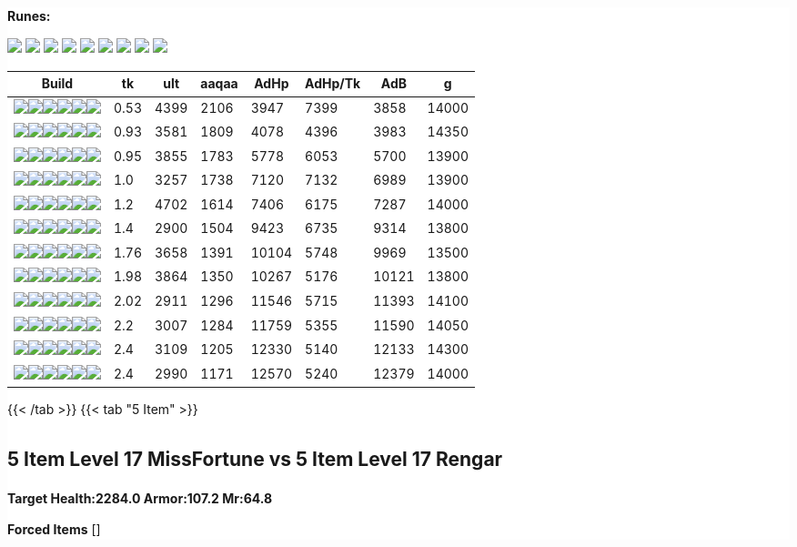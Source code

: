 

**Runes:**


![](/Styles/Precision/PressTheAttack/PressTheAttack.png)
![](/Styles/Precision/Overheal.png)
![](/Styles/Precision/LegendAlacrity/LegendAlacrity.png)
![](/Styles/Precision/CutDown/CutDown.png)
![](/Styles/Sorcery/AbsoluteFocus/AbsoluteFocus.png)
![](/Styles/Sorcery/GatheringStorm/GatheringStorm.png)
![](/StatMods/StatModsAttackSpeedIcon.png)
![](/StatMods/StatModsAdaptiveForceIcon.png)
![](/StatMods/StatModsArmorIcon.png)





 Build |tk|ult|aaqaa|AdHp|AdHp/Tk|AdB|g
-|-|-|-|-|-|-|-
![](/item/3153.png)![](/item/6676.png)![](/item/6691.png)![](/item/6672.png)![](/item/1001.png)![](/item/1038.png)|0.53|4399|2106|3947|7399|3858|14000
![](/item/3091.png)![](/item/3094.png)![](/item/3153.png)![](/item/6691.png)![](/item/1055.png)![](/item/1038.png)|0.93|3581|1809|4078|4396|3983|14350
![](/item/6673.png)![](/item/6672.png)![](/item/3091.png)![](/item/6691.png)![](/item/1001.png)![](/item/1038.png)|0.95|3855|1783|5778|6053|5700|13900
![](/item/3026.png)![](/item/3153.png)![](/item/6676.png)![](/item/6672.png)![](/item/1001.png)![](/item/1038.png)|1.0|3257|1738|7120|7132|6989|13900
![](/item/6673.png)![](/item/6333.png)![](/item/6676.png)![](/item/6691.png)![](/item/1001.png)![](/item/1038.png)|1.2|4702|1614|7406|6175|7287|14000
![](/item/6673.png)![](/item/3026.png)![](/item/3091.png)![](/item/6672.png)![](/item/1001.png)![](/item/1038.png)|1.4|2900|1504|9423|6735|9314|13800
![](/item/6673.png)![](/item/3026.png)![](/item/3814.png)![](/item/6676.png)![](/item/1001.png)![](/item/1038.png)|1.76|3658|1391|10104|5748|9969|13500
![](/item/6673.png)![](/item/3026.png)![](/item/3071.png)![](/item/6691.png)![](/item/1001.png)![](/item/1038.png)|1.98|3864|1350|10267|5176|10121|13800
![](/item/6673.png)![](/item/6333.png)![](/item/3091.png)![](/item/3026.png)![](/item/1001.png)![](/item/1038.png)|2.02|2911|1296|11546|5715|11393|14100
![](/item/6673.png)![](/item/6333.png)![](/item/3026.png)![](/item/3094.png)![](/item/1055.png)![](/item/1038.png)|2.2|3007|1284|11759|5355|11590|14050
![](/item/6673.png)![](/item/6333.png)![](/item/3026.png)![](/item/3161.png)![](/item/1001.png)![](/item/1038.png)|2.4|3109|1205|12330|5140|12133|14300
![](/item/6673.png)![](/item/3026.png)![](/item/3071.png)![](/item/6333.png)![](/item/1001.png)![](/item/1038.png)|2.4|2990|1171|12570|5240|12379|14000
{{< /tab >}}
{{< tab "5 Item" >}}
## 5 Item Level 17 MissFortune vs 5 Item Level 17 Rengar

**Target Health:2284.0 Armor:107.2 Mr:64.8**


**Forced Items** []


